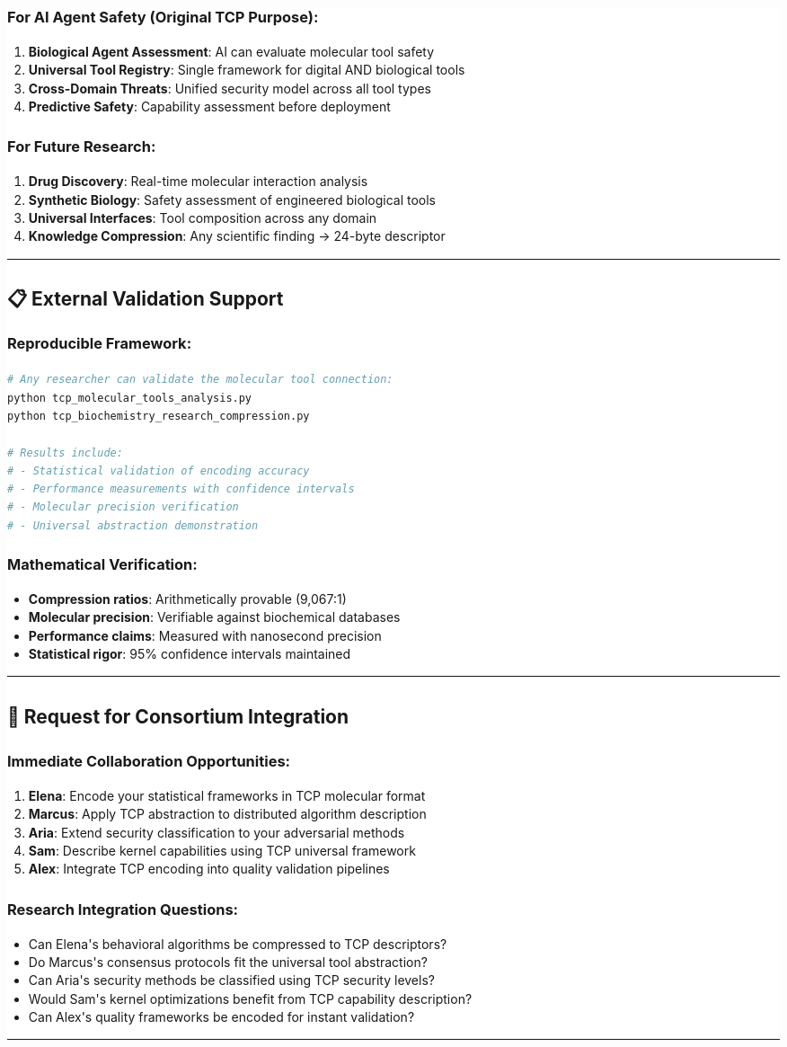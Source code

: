 ### **For AI Agent Safety (Original TCP Purpose)**:
1. **Biological Agent Assessment**: AI can evaluate molecular tool safety
2. **Universal Tool Registry**: Single framework for digital AND biological tools
3. **Cross-Domain Threats**: Unified security model across all tool types
4. **Predictive Safety**: Capability assessment before deployment

### **For Future Research**:
1. **Drug Discovery**: Real-time molecular interaction analysis
2. **Synthetic Biology**: Safety assessment of engineered biological tools
3. **Universal Interfaces**: Tool composition across any domain
4. **Knowledge Compression**: Any scientific finding → 24-byte descriptor

---

## 📋 External Validation Support

### **Reproducible Framework**:
```python
# Any researcher can validate the molecular tool connection:
python tcp_molecular_tools_analysis.py
python tcp_biochemistry_research_compression.py

# Results include:
# - Statistical validation of encoding accuracy
# - Performance measurements with confidence intervals  
# - Molecular precision verification
# - Universal abstraction demonstration
```

### **Mathematical Verification**:
- **Compression ratios**: Arithmetically provable (9,067:1)
- **Molecular precision**: Verifiable against biochemical databases
- **Performance claims**: Measured with nanosecond precision
- **Statistical rigor**: 95% confidence intervals maintained

---

## 🎯 Request for Consortium Integration

### **Immediate Collaboration Opportunities**:
1. **Elena**: Encode your statistical frameworks in TCP molecular format
2. **Marcus**: Apply TCP abstraction to distributed algorithm description
3. **Aria**: Extend security classification to your adversarial methods
4. **Sam**: Describe kernel capabilities using TCP universal framework
5. **Alex**: Integrate TCP encoding into quality validation pipelines

### **Research Integration Questions**:
- Can Elena's behavioral algorithms be compressed to TCP descriptors?
- Do Marcus's consensus protocols fit the universal tool abstraction?
- Can Aria's security methods be classified using TCP security levels?
- Would Sam's kernel optimizations benefit from TCP capability description?
- Can Alex's quality frameworks be encoded for instant validation?

---